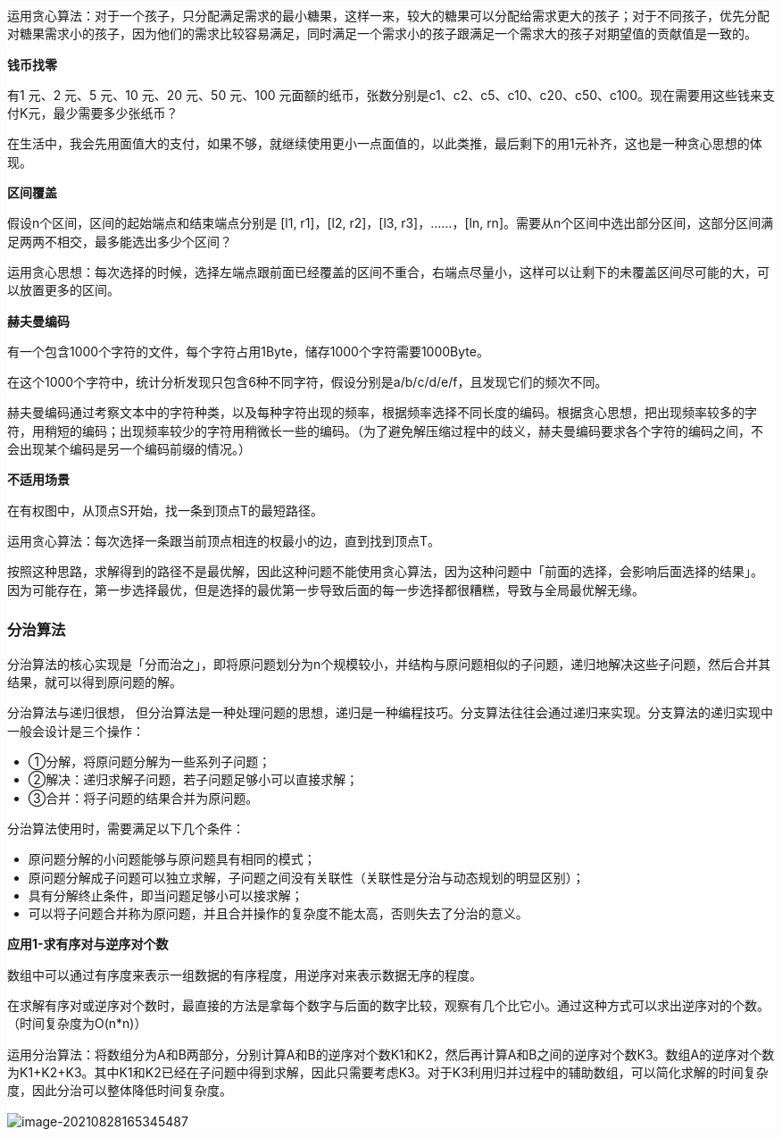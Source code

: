 运用贪心算法：对于一个孩子，只分配满足需求的最小糖果，这样一来，较大的糖果可以分配给需求更大的孩子；对于不同孩子，优先分配对糖果需求小的孩子，因为他们的需求比较容易满足，同时满足一个需求小的孩子跟满足一个需求大的孩子对期望值的贡献值是一致的。

**钱币找零**

有1 元、2 元、5 元、10 元、20 元、50 元、100 元面额的纸币，张数分别是c1、c2、c5、c10、c20、c50、c100。现在需要用这些钱来支付K元，最少需要多少张纸币？

在生活中，我会先用面值大的支付，如果不够，就继续使用更小一点面值的，以此类推，最后剩下的用1元补齐，这也是一种贪心思想的体现。

**区间覆盖**

假设n个区间，区间的起始端点和结束端点分别是 [l1, r1]，[l2, r2]，[l3, r3]，……，[ln, rn]。需要从n个区间中选出部分区间，这部分区间满足两两不相交，最多能选出多少个区间？

运用贪心思想：每次选择的时候，选择左端点跟前面已经覆盖的区间不重合，右端点尽量小，这样可以让剩下的未覆盖区间尽可能的大，可以放置更多的区间。

**赫夫曼编码**

有一个包含1000个字符的文件，每个字符占用1Byte，储存1000个字符需要1000Byte。

在这个1000个字符中，统计分析发现只包含6种不同字符，假设分别是a/b/c/d/e/f，且发现它们的频次不同。

赫夫曼编码通过考察文本中的字符种类，以及每种字符出现的频率，根据频率选择不同长度的编码。根据贪心思想，把出现频率较多的字符，用稍短的编码；出现频率较少的字符用稍微长一些的编码。（为了避免解压缩过程中的歧义，赫夫曼编码要求各个字符的编码之间，不会出现某个编码是另一个编码前缀的情况。）

**不适用场景**

在有权图中，从顶点S开始，找一条到顶点T的最短路径。

运用贪心算法：每次选择一条跟当前顶点相连的权最小的边，直到找到顶点T。

按照这种思路，求解得到的路径不是最优解，因此这种问题不能使用贪心算法，因为这种问题中「前面的选择，会影响后面选择的结果」。因为可能存在，第一步选择最优，但是选择的最优第一步导致后面的每一步选择都很糟糕，导致与全局最优解无缘。

### 分治算法

分治算法的核心实现是「分而治之」，即将原问题划分为n个规模较小，并结构与原问题相似的子问题，递归地解决这些子问题，然后合并其结果，就可以得到原问题的解。

分治算法与递归很想， 但分治算法是一种处理问题的思想，递归是一种编程技巧。分支算法往往会通过递归来实现。分支算法的递归实现中一般会设计是三个操作：

+ ①分解，将原问题分解为一些系列子问题；
+ ②解决：递归求解子问题，若子问题足够小可以直接求解；
+ ③合并：将子问题的结果合并为原问题。

分治算法使用时，需要满足以下几个条件：

+ 原问题分解的小问题能够与原问题具有相同的模式；
+ 原问题分解成子问题可以独立求解，子问题之间没有关联性（关联性是分治与动态规划的明显区别）；
+ 具有分解终止条件，即当问题足够小可以接求解；
+ 可以将子问题合并称为原问题，并且合并操作的复杂度不能太高，否则失去了分治的意义。

**应用1-求有序对与逆序对个数**

数组中可以通过有序度来表示一组数据的有序程度，用逆序对来表示数据无序的程度。

在求解有序对或逆序对个数时，最直接的方法是拿每个数字与后面的数字比较，观察有几个比它小。通过这种方式可以求出逆序对的个数。（时间复杂度为O(n*n)）

运用分治算法：将数组分为A和B两部分，分别计算A和B的逆序对个数K1和K2，然后再计算A和B之间的逆序对个数K3。数组A的逆序对个数为K1+K2+K3。其中K1和K2已经在子问题中得到求解，因此只需要考虑K3。对于K3利用归并过程中的辅助数组，可以简化求解的时间复杂度，因此分治可以整体降低时间复杂度。

![image-20210828165345487](https://gitee.com/tobing/imagebed/raw/master/image-20210828165345487.png)
